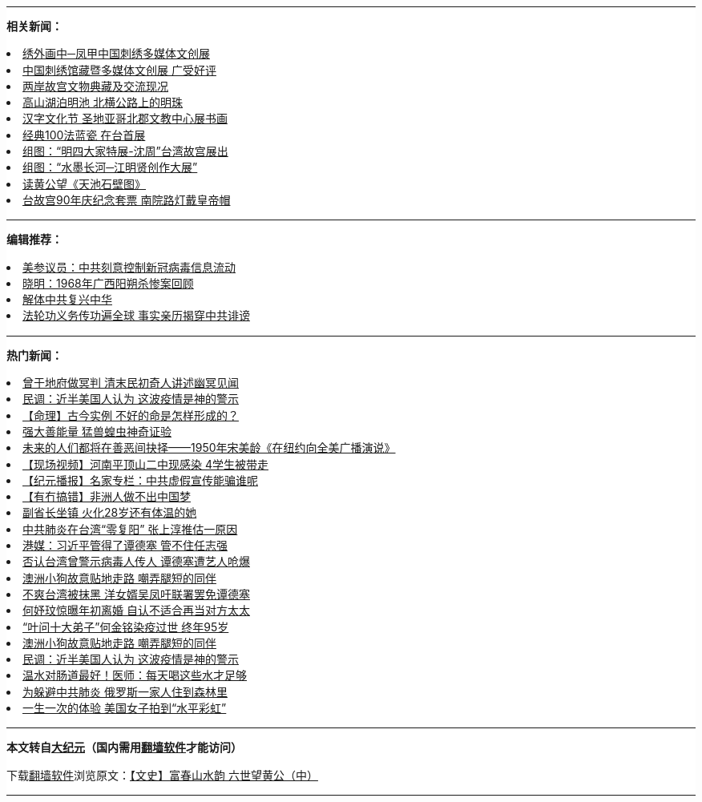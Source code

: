 <hr>


<strong>相关新闻：</strong>
<li><a href="/gb/13/3/16/n3824073.md#1">绣外画中─凤甲中国刺绣多媒体文创展</a></li>
<li><a href="/gb/13/3/31/n3835801.md#1">中国刺绣馆藏暨多媒体文创展 广受好评</a></li>
<li><a href="/gb/13/7/2/n3907385.md#1">两岸故宫文物典藏及交流现况</a></li>
<li><a href="/gb/13/11/21/n4015886.md#1">高山湖泊明池 北横公路上的明珠</a></li>
<li><a href="/gb/13/12/10/n4030797.md#1">汉字文化节 圣地亚哥北郡文教中心展书画</a></li>
<li><a href="/gb/13/12/13/n4033527.md#1">经典100法蓝瓷  在台首展</a></li>
<li><a href="/gb/14/1/14/n4059302.md#1">组图：“明四大家特展-沈周”台湾故宫展出</a></li>
<li><a href="/gb/15/5/10/n4431115.md#1">组图：“水墨长河─江明贤创作大展”</a></li>
<li><a href="/gb/15/5/12/n4432485.md#1">读黄公望《天池石壁图》</a></li>
<li><a href="/gb/15/6/22/n4463359.md#1">台故宫90年庆纪念套票 南院路灯戴皇帝帽</a></li>
<hr>


<strong>编辑推荐：</strong>
<li><a href="/gb/20/2/22/n11887949.md#1">美参议员：中共刻意控制新冠病毒信息流动</a></li>
<li><a href="/gb/19/2/15/n11045840.md#1" target="_blank">晓明：1968年广西阳朔杀惨案回顾</a></li><li><a href="/gb/18/3/21/n10237682.md?dfh#1" target="_blank">解体中共复兴中华</a></li><li><a href="/gb/18/7/22/n10581061.md#1" target="_blank">法轮功义务传功遍全球 事实亲历揭穿中共诽谤</a></li>
<hr>

<strong>热门新闻：</strong>
<li><a href="/gb/20/4/11/n12023098.md#1">曾于地府做冥判 清末民初奇人讲述幽冥见闻</a></li>
<li><a href="/gb/20/4/12/n12023749.md#1">民调：近半美国人认为 这波疫情是神的警示</a></li>
<li><a href="/gb/20/4/1/n11993780.md#1">【命理】古今实例 不好的命是怎样形成的？</a></li>
<li><a href="/gb/20/3/13/n11938424.md#1">强大善能量 猛兽蝗虫神奇证验</a></li>
<li><a href="/gb/20/4/6/n12007048.md#1">未来的人们都将在善恶间抉择——1950年宋美龄《在纽约向全美广播演说》</a></li>
<li><a href="/gb/20/4/13/n12027873.md#1">【现场视频】河南平顶山二中现感染 4学生被带走</a></li>
<li><a href="/gb/20/4/13/n12027680.md#1">【纪元播报】名家专栏：中共虚假宣传能骗谁呢</a></li>
<li><a href="/gb/20/4/13/n12027709.md#1">【有冇搞错】非洲人做不出中国梦</a></li>
<li><a href="/gb/20/4/12/n12024074.md#1">副省长坐镇 火化28岁还有体温的她</a></li>
<li><a href="/gb/20/4/12/n12024410.md#1">中共肺炎在台湾“零复阳” 张上淳推估一原因</a></li>
<li><a href="/gb/20/4/12/n12025102.md#1">港媒：习近平管得了谭德塞 管不住任志强</a></li>
<li><a href="/gb/20/4/11/n12023271.md#1">否认台湾曾警示病毒人传人 谭德塞遭艺人呛爆</a></li>
<li><a href="/gb/20/4/12/n12023872.md#1">澳洲小狗故意贴地走路 嘲弄腿短的同伴</a></li>
<li><a href="/gb/20/4/12/n12025294.md#1">不爽台湾被抹黑 洋女婿吴凤吁联署罢免谭德塞</a></li>
<li><a href="/gb/20/4/13/n12025668.md#1">何妤玟惊曝年初离婚 自认不适合再当对方太太</a></li>
<li><a href="/gb/20/4/11/n12023160.md#1">“叶问十大弟子”何金铭染疫过世 终年95岁</a></li>
<li><a href="/gb/20/4/12/n12023872.md#1">澳洲小狗故意贴地走路 嘲弄腿短的同伴</a></li>
<li><a href="/gb/20/4/12/n12023749.md#1">民调：近半美国人认为 这波疫情是神的警示</a></li>
<li><a href="/gb/20/4/13/n12025768.md#1">温水对肠道最好！医师：每天喝这些水才足够</a></li>
<li><a href="/gb/20/4/12/n12024024.md#1">为躲避中共肺炎 俄罗斯一家人住到森林里</a></li>
<li><a href="/gb/20/4/13/n12026261.md#1">一生一次的体验 美国女子拍到“水平彩虹”</a></li>
<hr>

<strong>本文转自<a href="https://www.epochtimes.com">大纪元</a>（国内需用<a href="https://github.com/bannedbook/fanqiang/wiki">翻墙软件</a>才能访问）</strong><p>下载<a href="https://github.com/bannedbook/fanqiang/wiki">翻墙软件</a>浏览原文：<a href="https://www.epochtimes.com/gb/15/12/24/n4603454.htm">【文史】富春山水韵 六世望黄公（中）</a></p><hr>

